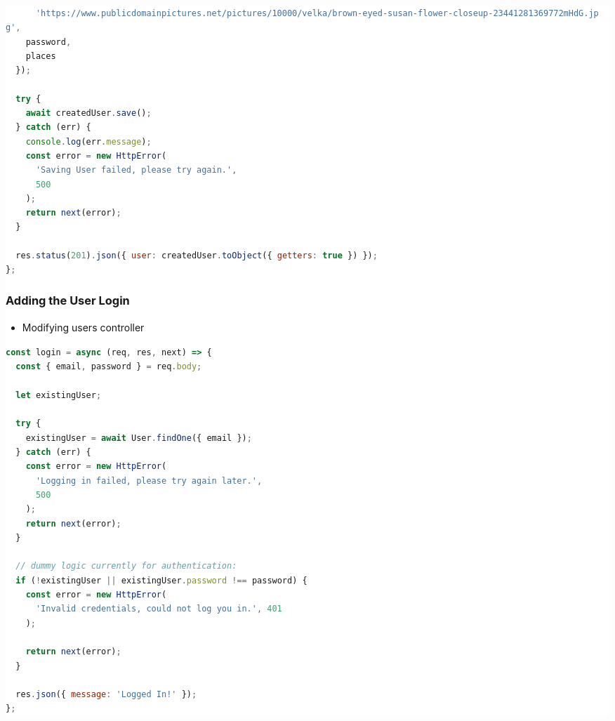 ```javascript
      'https://www.publicdomainpictures.net/pictures/10000/velka/brown-eyed-susan-flower-closeup-23441281369772mHdG.jpg',
    password,
    places
  });

  try {
    await createdUser.save();
  } catch (err) {
    console.log(err.message);
    const error = new HttpError(
      'Saving User failed, please try again.',
      500
    );
    return next(error);
  }

  res.status(201).json({ user: createdUser.toObject({ getters: true }) });
};
```

### Adding the User Login

- Modifying users controller
```javascript
const login = async (req, res, next) => {
  const { email, password } = req.body;

  let existingUser;

  try {
    existingUser = await User.findOne({ email });
  } catch (err) {
    const error = new HttpError(
      'Logging in failed, please try again later.',
      500
    );
    return next(error);
  }

  // dummy logic currently for authentication:
  if (!existingUser || existingUser.password !== password) {
    const error = new HttpError(
      'Invalid credentials, could not log you in.', 401
    );

    return next(error);
  }

  res.json({ message: 'Logged In!' });
};
```
